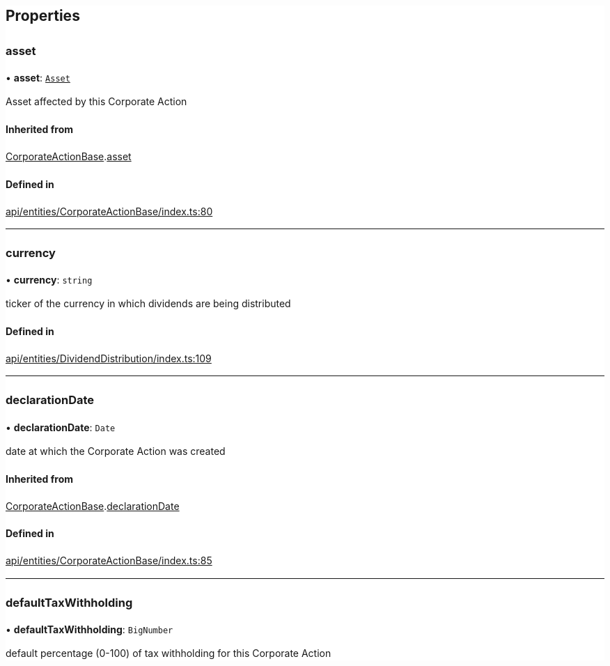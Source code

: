 ## Properties

### asset

• **asset**: [`Asset`](../wiki/api.entities.Asset.Asset)

Asset affected by this Corporate Action

#### Inherited from

[CorporateActionBase](../wiki/api.entities.CorporateActionBase.CorporateActionBase).[asset](../wiki/api.entities.CorporateActionBase.CorporateActionBase#asset)

#### Defined in

[api/entities/CorporateActionBase/index.ts:80](https://github.com/PolymeshAssociation/polymesh-sdk/blob/16e8c2ca/src/api/entities/CorporateActionBase/index.ts#L80)

___

### currency

• **currency**: `string`

ticker of the currency in which dividends are being distributed

#### Defined in

[api/entities/DividendDistribution/index.ts:109](https://github.com/PolymeshAssociation/polymesh-sdk/blob/16e8c2ca/src/api/entities/DividendDistribution/index.ts#L109)

___

### declarationDate

• **declarationDate**: `Date`

date at which the Corporate Action was created

#### Inherited from

[CorporateActionBase](../wiki/api.entities.CorporateActionBase.CorporateActionBase).[declarationDate](../wiki/api.entities.CorporateActionBase.CorporateActionBase#declarationdate)

#### Defined in

[api/entities/CorporateActionBase/index.ts:85](https://github.com/PolymeshAssociation/polymesh-sdk/blob/16e8c2ca/src/api/entities/CorporateActionBase/index.ts#L85)

___

### defaultTaxWithholding

• **defaultTaxWithholding**: `BigNumber`

default percentage (0-100) of tax withholding for this Corporate Action
